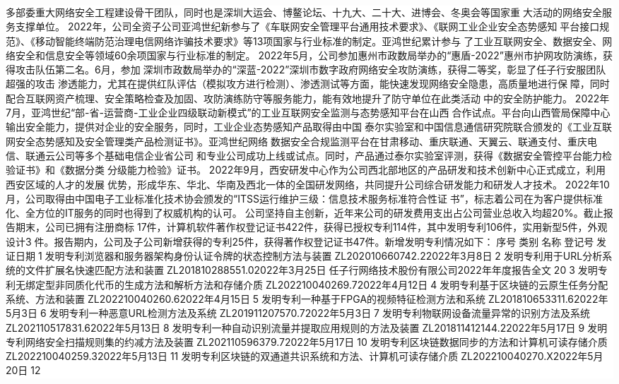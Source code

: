 多部委重大网络安全工程建设骨干团队，同时也是深圳大运会、博鳌论坛、十九大、二十大、进博会、冬奥会等国家重
大活动的网络安全服务支撑单位。
2022年，公司全资子公司亚鸿世纪新参与了《车联网安全管理平台通用技术要求》、《联网工业企业安全态势感知
平台接口规范》、《移动智能终端防范治理电信网络诈骗技术要求》等13项国家与行业标准的制定。亚鸿世纪累计参与
了工业互联网安全、数据安全、网络安全和信息安全等领域60余项国家与行业标准的制定。
2022年5月，公司参加惠州市政数局举办的“惠盾-2022”惠州市护网攻防演练，获得攻击队伍第二名。6月，参加
深圳市政数局举办的“深蓝-2022”深圳市数字政府网络安全攻防演练，获得二等奖，彰显了任子行安服团队超强的攻击
渗透能力，尤其在提供红队评估（模拟攻方进行检测）、渗透测试等方面，能快速发现网络安全隐患，高质量地进行保
障，同时配合互联网资产梳理、安全策略检查及加固、攻防演练防守等服务能力，能有效地提升了防守单位在此类活动
中的安全防护能力。
2022年7月，亚鸿世纪“部-省-运营商-工业企业四级联动新模式”的工业互联网安全监测与态势感知平台在山西
合作试点。平台向山西管局保障中心输出安全能力，提供对企业的安全服务，同时，工业企业态势感知产品取得由中国
泰尔实验室和中国信息通信研究院联合颁发的《工业互联网安全态势感知及安全管理类产品检测证书》。亚鸿世纪网络
数据安全合规监测平台在甘肃移动、重庆联通、天翼云、联通支付、重庆电信、联通云公司等多个基础电信企业省公司
和专业公司成功上线或试点。同时，产品通过泰尔实验室评测，获得《数据安全管控平台能力检验证书》和《数据分类
分级能力检验》证书。
2022年9月，西安研发中心作为公司西北部地区的产品研发和技术创新中心正式成立，利用西安区域的人才的发展
优势，形成华东、华北、华南及西北一体的全国研发网络，共同提升公司综合研发能力和研发人才技术。
2022年10月，公司取得由中国电子工业标准化技术协会颁发的“ITSS运行维护三级：信息技术服务标准符合性证
书”，标志着公司在为客户提供标准化、全方位的IT服务的同时也得到了权威机构的认可。
公司坚持自主创新，近年来公司的研发费用支出占公司营业总收入均超20%。截止报告期末，公司已拥有注册商标
17件，计算机软件著作权登记证书422件，获得已授权专利114件，其中发明专利106件，实用新型5件，外观设计3
件。报告期内，公司及子公司新增获得的专利25件，获得著作权登记证书47件。新增发明专利情况如下：
序号
类别
名称
登记号
发证日期
1
发明专利浏览器和服务器架构身份认证令牌的状态控制方法与装置
ZL202010660742.22022年3月8日
2
发明专利用于URL分析系统的文件扩展名快速匹配方法和装置
ZL201810288551.02022年3月25日
任子行网络技术股份有限公司2022年年度报告全文
20
3
发明专利无绑定型非同质化代币的生成方法和解析方法和存储介质
ZL202210040269.72022年4月12日
4
发明专利基于区块链的云原生任务分配系统、方法和装置
ZL202210040260.62022年4月15日
5
发明专利一种基于FPGA的视频特征检测方法和系统
ZL201810653311.62022年5月3日
6
发明专利一种恶意URL检测方法及系统
ZL201911207570.72022年5月3日
7
发明专利物联网设备流量异常的识别方法及系统
ZL202110517831.62022年5月13日
8
发明专利一种自动识别流量并提取应用规则的方法及装置
ZL201811412144.22022年5月17日
9
发明专利网络安全扫描规则集的约减方法及装置
ZL202110596379.72022年5月17日
10
发明专利区块链数据同步的方法和计算机可读存储介质
ZL202210040259.32022年5月13日
11
发明专利区块链的双通道共识系统和方法、计算机可读存储介质
ZL202210040270.X2022年5月20日
12